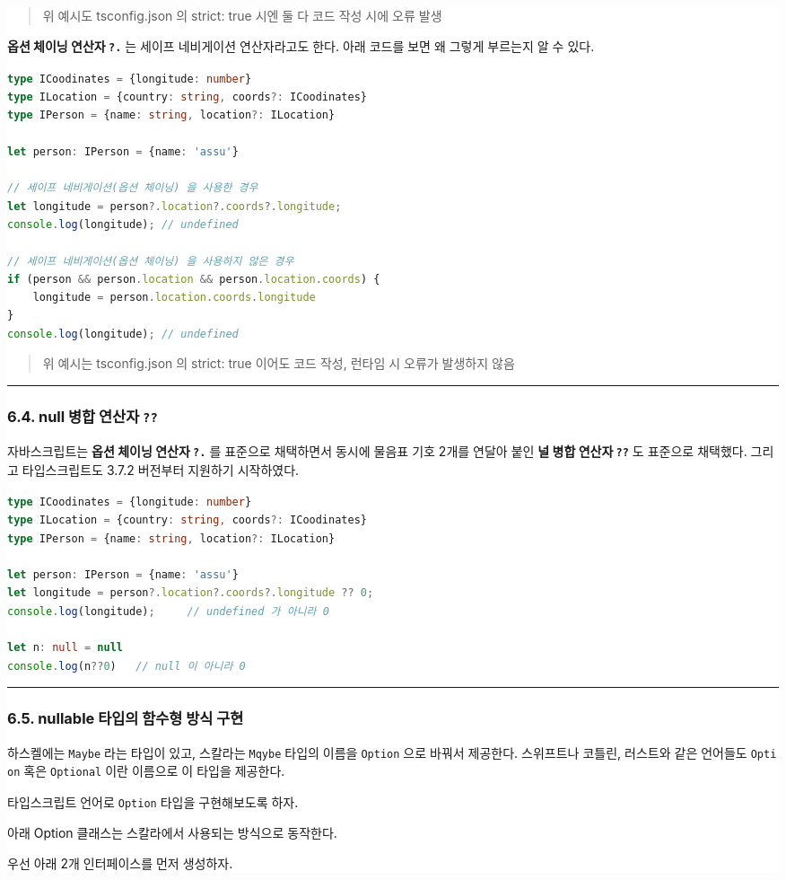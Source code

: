 > 위 예시도 tsconfig.json 의 strict: true 시엔 둘 다 코드 작성 시에 오류 발생

**옵션 체이닝 연산자 `?.`** 는 세이프 네비게이션 연산자라고도 한다. 아래 코드를 보면 왜 그렇게 부르는지 알 수 있다.

```ts
type ICoodinates = {longitude: number}
type ILocation = {country: string, coords?: ICoodinates}
type IPerson = {name: string, location?: ILocation}

let person: IPerson = {name: 'assu'}

// 세이프 네비게이션(옵션 체이닝) 을 사용한 경우
let longitude = person?.location?.coords?.longitude;
console.log(longitude); // undefined

// 세이프 네비게이션(옵션 체이닝) 을 사용하지 않은 경우
if (person && person.location && person.location.coords) {
    longitude = person.location.coords.longitude
}
console.log(longitude); // undefined
```

> 위 예시는 tsconfig.json 의 strict: true 이어도 코드 작성, 런타임 시 오류가 발생하지 않음

---

### 6.4. null 병합 연산자 `??`

자바스크립트는 **옵션 체이닝 연산자 `?.`** 를 표준으로 채택하면서 동시에 물음표 기호 2개를 연달아 붙인 **널 병합 연산자 `??`** 도 표준으로 채택했다.
그리고 타입스크립트도 3.7.2 버전부터 지원하기 시작하였다.

```ts
type ICoodinates = {longitude: number}
type ILocation = {country: string, coords?: ICoodinates}
type IPerson = {name: string, location?: ILocation}

let person: IPerson = {name: 'assu'}
let longitude = person?.location?.coords?.longitude ?? 0;
console.log(longitude);     // undefined 가 아니라 0

let n: null = null
console.log(n??0)   // null 이 아니라 0
```

---

### 6.5. nullable 타입의 함수형 방식 구현

하스켈에는 `Maybe` 라는 타입이 있고, 스칼라는 `Mqybe` 타입의 이름을 `Option` 으로 바꿔서 제공한다.
스위프트나 코틀린, 러스트와 같은 언어들도 `Option` 혹은 `Optional` 이란 이름으로 이 타입을 제공한다.

타입스크립트 언어로 `Option` 타입을 구현해보도록 하자.

아래 Option 클래스는 스칼라에서 사용되는 방식으로 동작한다.

우선 아래 2개 인터페이스를 먼저 생성하자.
